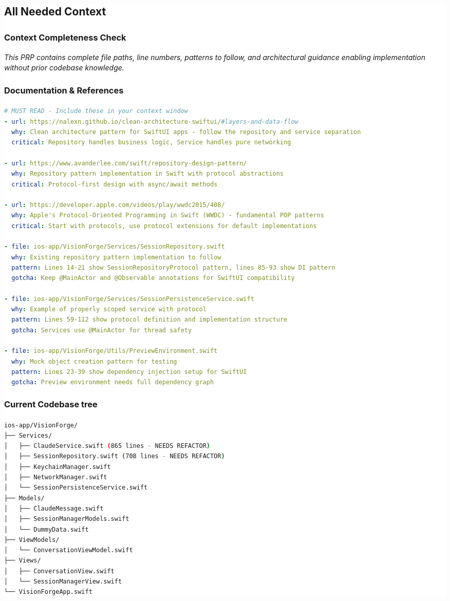 ## All Needed Context

### Context Completeness Check

_This PRP contains complete file paths, line numbers, patterns to follow, and architectural guidance enabling implementation without prior codebase knowledge._

### Documentation & References

```yaml
# MUST READ - Include these in your context window
- url: https://nalexn.github.io/clean-architecture-swiftui/#layers-and-data-flow
  why: Clean architecture pattern for SwiftUI apps - follow the repository and service separation
  critical: Repository handles business logic, Service handles pure networking

- url: https://www.avanderlee.com/swift/repository-design-pattern/
  why: Repository pattern implementation in Swift with protocol abstractions
  critical: Protocol-first design with async/await methods

- url: https://developer.apple.com/videos/play/wwdc2015/408/
  why: Apple's Protocol-Oriented Programming in Swift (WWDC) - fundamental POP patterns
  critical: Start with protocols, use protocol extensions for default implementations

- file: ios-app/VisionForge/Services/SessionRepository.swift
  why: Existing repository pattern implementation to follow
  pattern: Lines 14-21 show SessionRepositoryProtocol pattern, lines 85-93 show DI pattern
  gotcha: Keep @MainActor and @Observable annotations for SwiftUI compatibility

- file: ios-app/VisionForge/Services/SessionPersistenceService.swift
  why: Example of properly scoped service with protocol
  pattern: Lines 59-112 show protocol definition and implementation structure
  gotcha: Services use @MainActor for thread safety

- file: ios-app/VisionForge/Utils/PreviewEnvironment.swift
  why: Mock object creation pattern for testing
  pattern: Lines 23-39 show dependency injection setup for SwiftUI
  gotcha: Preview environment needs full dependency graph
```

### Current Codebase tree

```bash
ios-app/VisionForge/
├── Services/
│   ├── ClaudeService.swift (865 lines - NEEDS REFACTOR)
│   ├── SessionRepository.swift (708 lines - NEEDS REFACTOR)
│   ├── KeychainManager.swift
│   ├── NetworkManager.swift
│   └── SessionPersistenceService.swift
├── Models/
│   ├── ClaudeMessage.swift
│   ├── SessionManagerModels.swift
│   └── DummyData.swift
├── ViewModels/
│   └── ConversationViewModel.swift
├── Views/
│   ├── ConversationView.swift
│   └── SessionManagerView.swift
└── VisionForgeApp.swift
```

